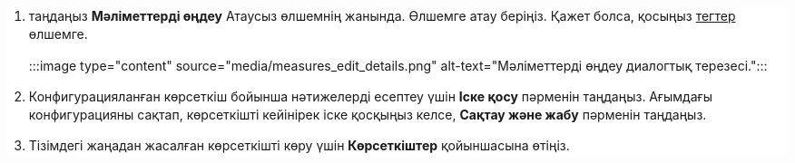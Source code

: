 1. таңдаңыз **Мәліметтерді өңдеу** Атаусыз өлшемнің жанында. Өлшемге атау беріңіз. Қажет болса, қосыңыз [тегтер](work-with-tags-columns.md#manage-tags) өлшемге.

   :::image type="content" source="media/measures_edit_details.png" alt-text="Мәліметтерді өңдеу диалогтық терезесі.":::

1. Конфигурацияланған көрсеткіш бойынша нәтижелерді есептеу үшін **Іске қосу** пәрменін таңдаңыз. Ағымдағы конфигурацияны сақтап, көрсеткішті кейінірек іске қосқыңыз келсе, **Сақтау және жабу** пәрменін таңдаңыз.

1. Тізімдегі жаңадан жасалған көрсеткішті көру үшін **Көрсеткіштер** қойыншасына өтіңіз.
